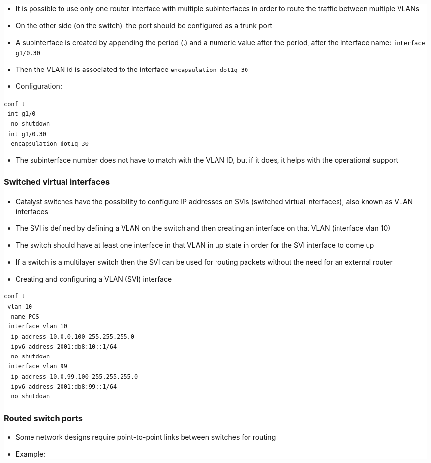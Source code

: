 - It is possible to use only one router interface with multiple subinterfaces in order to route the traffic between multiple VLANs

- On the other side (on the switch), the port should be configured as a trunk port

- A subinterface is created by appending the period (.) and a numeric value after the period, after the interface name: `interface g1/0.30`

- Then the VLAN id is associated to the interface `encapsulation dot1q 30`

- Configuration:

```
conf t
 int g1/0
  no shutdown
 int g1/0.30
  encapsulation dot1q 30
```
- The subinterface number does not have to match with the VLAN ID, but if it does, it helps with the operational support

### Switched virtual interfaces

- Catalyst switches have the possibility to configure IP addresses on SVIs (switched virtual interfaces), also known as VLAN interfaces

- The SVI is defined by defining a VLAN on the switch and then creating an interface on that VLAN (interface vlan 10)

- The switch should have at least one interface in that VLAN in up state in order for the SVI interface to come up

- If a switch is a multilayer switch then the SVI can be used for routing packets without the need for an external router

- Creating and configuring a VLAN (SVI) interface

```
conf t
 vlan 10
  name PCS
 interface vlan 10
  ip address 10.0.0.100 255.255.255.0
  ipv6 address 2001:db8:10::1/64
  no shutdown
 interface vlan 99
  ip address 10.0.99.100 255.255.255.0
  ipv6 address 2001:db8:99::1/64
  no shutdown
```

### Routed switch ports

- Some network designs require point-to-point links between switches for routing

- Example:
    
